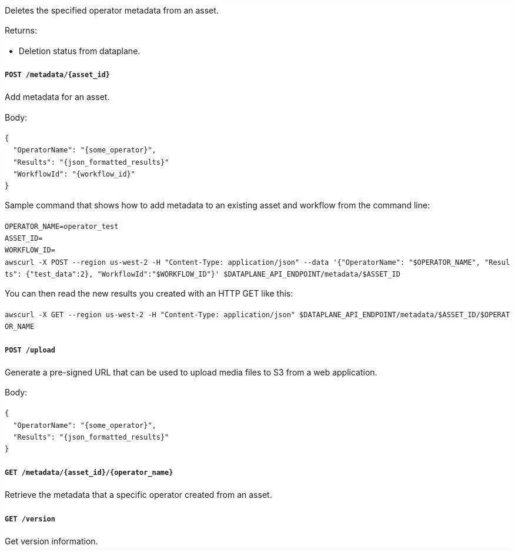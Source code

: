 Deletes the specified operator metadata from an asset.

Returns:

* Deletion status from dataplane.

#### `POST /metadata/{asset_id}`

Add metadata for an asset.

Body:

```
{
  "OperatorName": "{some_operator}",
  "Results": "{json_formatted_results}"
  "WorkflowId": "{workflow_id}"
}
```

Sample command that shows how to add metadata to an existing asset and workflow from the command line:

```
OPERATOR_NAME=operator_test
ASSET_ID=
WORKFLOW_ID=
awscurl -X POST --region us-west-2 -H "Content-Type: application/json" --data '{"OperatorName": "$OPERATOR_NAME", "Results": {"test_data":2}, "WorkflowId":"$WORKFLOW_ID"}' $DATAPLANE_API_ENDPOINT/metadata/$ASSET_ID
```

You can then read the new results you created with an HTTP GET like this:

```
awscurl -X GET --region us-west-2 -H "Content-Type: application/json" $DATAPLANE_API_ENDPOINT/metadata/$ASSET_ID/$OPERATOR_NAME
```

#### `POST /upload`

Generate a pre-signed URL that can be used to upload media files to S3 from a web application.

Body:

```
{
  "OperatorName": "{some_operator}",
  "Results": "{json_formatted_results}"
}
```

#### `GET /metadata/{asset_id}/{operator_name}`

Retrieve the metadata that a specific operator created from an asset.

#### `GET /version`

Get version information.
